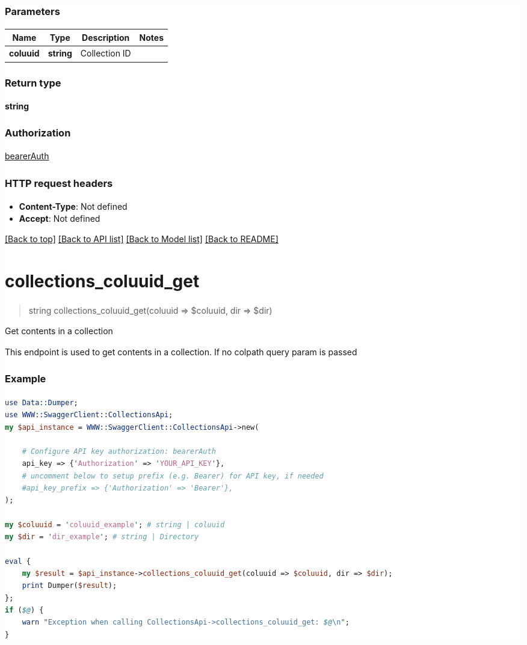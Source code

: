 ### Parameters

Name | Type | Description  | Notes
------------- | ------------- | ------------- | -------------
 **coluuid** | **string**| Collection ID | 

### Return type

**string**

### Authorization

[bearerAuth](../README.md#bearerAuth)

### HTTP request headers

 - **Content-Type**: Not defined
 - **Accept**: Not defined

[[Back to top]](#) [[Back to API list]](../README.md#documentation-for-api-endpoints) [[Back to Model list]](../README.md#documentation-for-models) [[Back to README]](../README.md)

# **collections_coluuid_get**
> string collections_coluuid_get(coluuid => $coluuid, dir => $dir)

Get contents in a collection

This endpoint is used to get contents in a collection. If no colpath query param is passed

### Example 
```perl
use Data::Dumper;
use WWW::SwaggerClient::CollectionsApi;
my $api_instance = WWW::SwaggerClient::CollectionsApi->new(

    # Configure API key authorization: bearerAuth
    api_key => {'Authorization' => 'YOUR_API_KEY'},
    # uncomment below to setup prefix (e.g. Bearer) for API key, if needed
    #api_key_prefix => {'Authorization' => 'Bearer'},
);

my $coluuid = 'coluuid_example'; # string | coluuid
my $dir = 'dir_example'; # string | Directory

eval { 
    my $result = $api_instance->collections_coluuid_get(coluuid => $coluuid, dir => $dir);
    print Dumper($result);
};
if ($@) {
    warn "Exception when calling CollectionsApi->collections_coluuid_get: $@\n";
}
```
